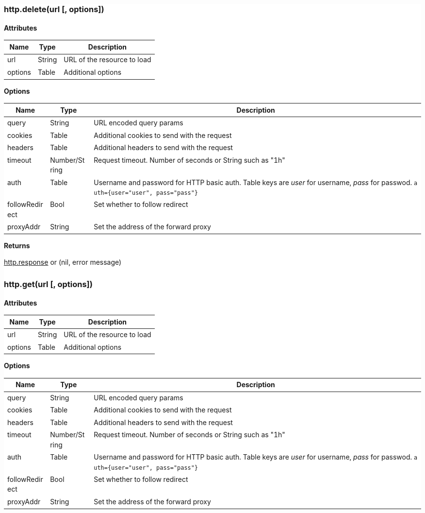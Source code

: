 ### http.delete(url [, options])

**Attributes**

| Name    | Type   | Description |
| ------- | ------ | ----------- |
| url     | String | URL of the resource to load |
| options | Table  | Additional options |

**Options**

| Name    | Type   | Description |
| ------- | ------ | ----------- |
| query   | String | URL encoded query params |
| cookies | Table  | Additional cookies to send with the request |
| headers | Table  | Additional headers to send with the request |
| timeout | Number/String | Request timeout. Number of seconds or String such as "1h" |
| auth    | Table  | Username and password for HTTP basic auth. Table keys are *user* for username, *pass* for passwod. `auth={user="user", pass="pass"}` |
| followRedirect  | Bool | Set whether to follow redirect |
| proxyAddr | String | Set the address of the forward proxy |

**Returns**

[http.response](#httpresponse) or (nil, error message)

### http.get(url [, options])

**Attributes**

| Name    | Type   | Description |
| ------- | ------ | ----------- |
| url     | String | URL of the resource to load |
| options | Table  | Additional options |

**Options**

| Name    | Type   | Description |
| ------- | ------ | ----------- |
| query   | String | URL encoded query params |
| cookies | Table  | Additional cookies to send with the request |
| headers | Table  | Additional headers to send with the request |
| timeout | Number/String | Request timeout. Number of seconds or String such as "1h" |
| auth    | Table  | Username and password for HTTP basic auth. Table keys are *user* for username, *pass* for passwod. `auth={user="user", pass="pass"}` |
| followRedirect  | Bool | Set whether to follow redirect |
| proxyAddr | String | Set the address of the forward proxy |
